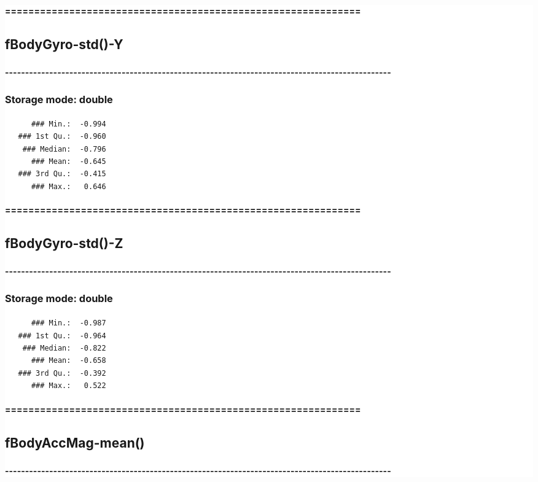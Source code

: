#### =============================================================

   ## fBodyGyro-std()-Y

#### ------------------------------------------------------------------------------------------------

   ### Storage mode: double

          ### Min.:  -0.994
       ### 1st Qu.:  -0.960
        ### Median:  -0.796
          ### Mean:  -0.645
       ### 3rd Qu.:  -0.415
          ### Max.:   0.646

#### =============================================================

   ## fBodyGyro-std()-Z

#### ------------------------------------------------------------------------------------------------

   ### Storage mode: double

          ### Min.:  -0.987
       ### 1st Qu.:  -0.964
        ### Median:  -0.822
          ### Mean:  -0.658
       ### 3rd Qu.:  -0.392
          ### Max.:   0.522

#### =============================================================

   ## fBodyAccMag-mean()

#### ------------------------------------------------------------------------------------------------
